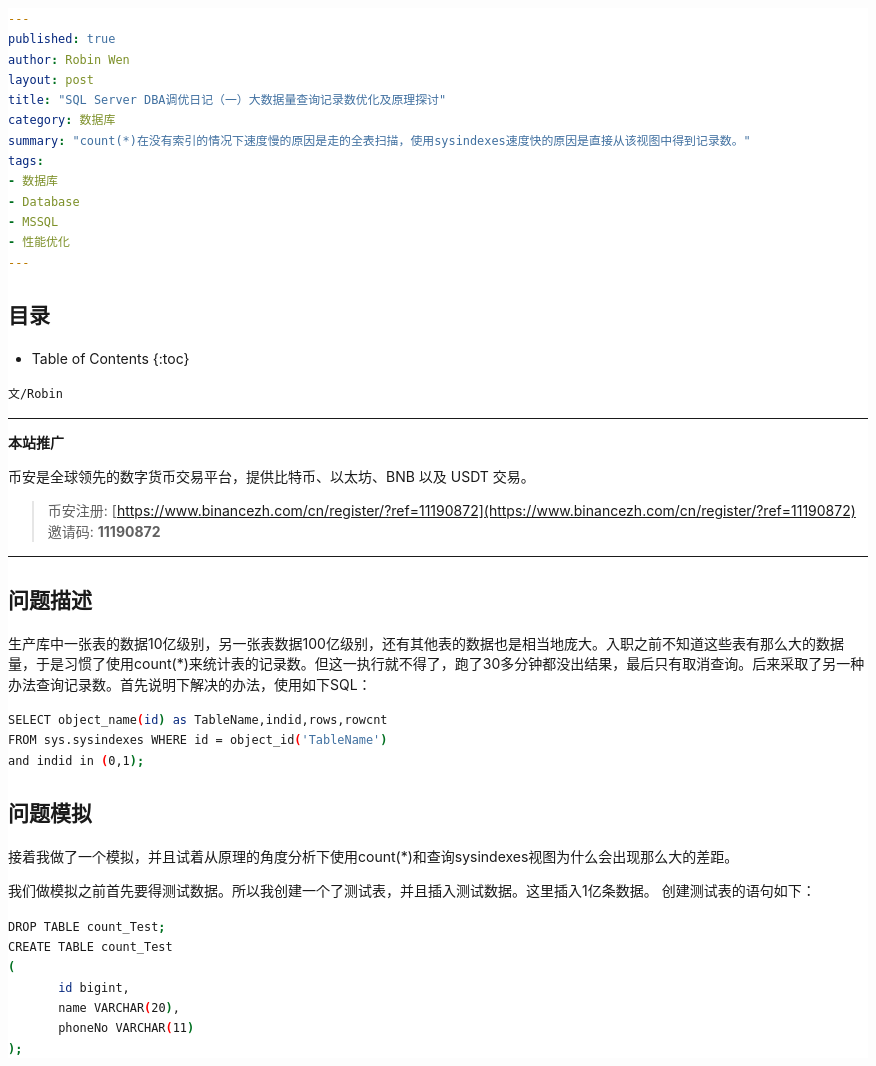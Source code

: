 ```yaml
---
published: true
author: Robin Wen
layout: post
title: "SQL Server DBA调优日记（一）大数据量查询记录数优化及原理探讨"
category: 数据库
summary: "count(*)在没有索引的情况下速度慢的原因是走的全表扫描，使用sysindexes速度快的原因是直接从该视图中得到记录数。"
tags:
- 数据库
- Database
- MSSQL
- 性能优化
---
```


## 目录 ##

* Table of Contents
{:toc}

`文/Robin`

***

**本站推广**

币安是全球领先的数字货币交易平台，提供比特币、以太坊、BNB 以及 USDT 交易。

> 币安注册: [https://www.binancezh.com/cn/register/?ref=11190872](https://www.binancezh.com/cn/register/?ref=11190872)
> 邀请码: **11190872**

***

## 问题描述 ##

生产库中一张表的数据10亿级别，另一张表数据100亿级别，还有其他表的数据也是相当地庞大。入职之前不知道这些表有那么大的数据量，于是习惯了使用count(*)来统计表的记录数。但这一执行就不得了，跑了30多分钟都没出结果，最后只有取消查询。后来采取了另一种办法查询记录数。首先说明下解决的办法，使用如下SQL：
``` bash
SELECT object_name(id) as TableName,indid,rows,rowcnt
FROM sys.sysindexes WHERE id = object_id('TableName')
and indid in (0,1);
```

## 问题模拟 ##

接着我做了一个模拟，并且试着从原理的角度分析下使用count(*)和查询sysindexes视图为什么会出现那么大的差距。

我们做模拟之前首先要得测试数据。所以我创建一个了测试表，并且插入测试数据。这里插入1亿条数据。
创建测试表的语句如下：

``` bash
DROP TABLE count_Test;
CREATE TABLE count_Test
(
       id bigint,
       name VARCHAR(20),
       phoneNo VARCHAR(11)
);
```
